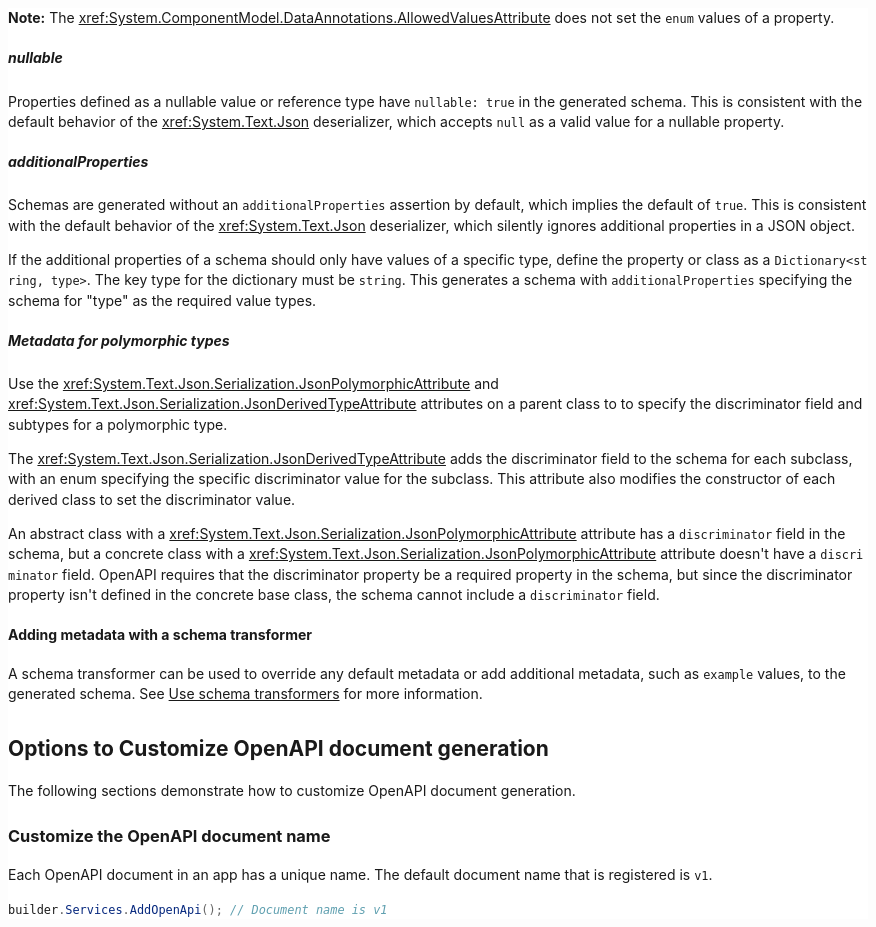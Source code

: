 **Note:** The <xref:System.ComponentModel.DataAnnotations.AllowedValuesAttribute> does not set the `enum` values of a property.

##### nullable

Properties defined as a nullable value or reference type have `nullable: true` in the generated schema. This is consistent with the default behavior of the <xref:System.Text.Json> deserializer, which accepts `null` as a valid value for a nullable property.

##### additionalProperties

Schemas are generated without an `additionalProperties` assertion by default, which implies the default of `true`. This is consistent with the default behavior of the <xref:System.Text.Json> deserializer, which silently ignores additional properties in a JSON object.

If the additional properties of a schema should only have values of a specific type, define the property or class as a `Dictionary<string, type>`. The key type for the dictionary must be `string`. This generates a schema with `additionalProperties` specifying the schema for "type" as the required value types.

##### Metadata for polymorphic types

Use the <xref:System.Text.Json.Serialization.JsonPolymorphicAttribute> and <xref:System.Text.Json.Serialization.JsonDerivedTypeAttribute> attributes on a parent class to to specify the discriminator field and subtypes for a polymorphic type.

The <xref:System.Text.Json.Serialization.JsonDerivedTypeAttribute> adds the discriminator field to the schema for each subclass, with an enum specifying the specific discriminator value for the subclass. This attribute also modifies the constructor of each derived class to set the discriminator value.

An abstract class with a <xref:System.Text.Json.Serialization.JsonPolymorphicAttribute> attribute has a `discriminator` field in the schema, but a concrete class with a <xref:System.Text.Json.Serialization.JsonPolymorphicAttribute> attribute doesn't have a `discriminator` field. OpenAPI requires that the discriminator property be a required property in the schema, but since the discriminator property isn't defined in the concrete base class, the schema cannot include a `discriminator` field.

#### Adding metadata with a schema transformer

A schema transformer can be used to override any default metadata or add additional metadata, such as `example` values, to the generated schema. See [Use schema transformers](#use-schema-transformers) for more information.

## Options to Customize OpenAPI document generation

The following sections demonstrate how to customize OpenAPI document generation.

### Customize the OpenAPI document name

Each OpenAPI document in an app has a unique name. The default document name that is registered is `v1`.

```csharp
builder.Services.AddOpenApi(); // Document name is v1
```
